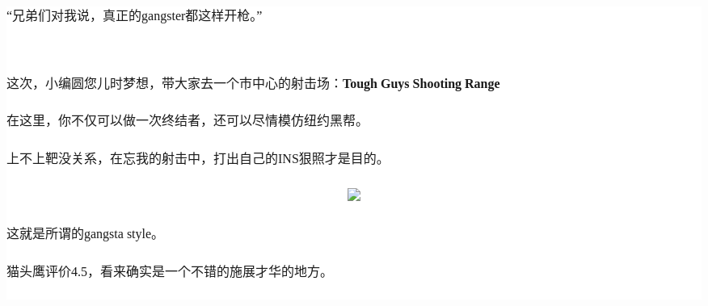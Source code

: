   <font face="微软雅黑"><font size="3">“兄弟们对我说，真正的gangster都这样开枪。”</font></font> 
 </div> 
 <div align="left"> 
  <font face="微软雅黑"><font size="3"><br> </font></font> 
 </div> 
 <div align="center"> 
  <font face="微软雅黑"><font size="3"></font></font> 
 </div> 
 <div align="left"> 
  <font face="微软雅黑"><font size="3"><br> </font></font> 
 </div> 
 <div align="left"> 
  <font face="微软雅黑"><font size="3">这次，小编圆您儿时梦想，带大家去一个市中心的射击场：<strong>Tough Guys Shooting Range</strong></font></font> 
 </div> 
 <div align="center"> 
  <font face="微软雅黑"><font size="3"><br> </font></font> 
 </div> 
 <div align="left"> 
  <font face="微软雅黑"><font size="3">在这里，你不仅可以做一次终结者，还可以尽情模仿纽约黑帮。<br> </font></font> 
 </div> 
 <div align="left"> 
  <font face="微软雅黑"><font size="3"><br> </font></font> 
 </div> 
 <div align="left"> 
  <font face="微软雅黑"><font size="3">上不上靶没关系，在忘我的射击中，打出自己的INS狠照才是目的。</font></font> 
 </div> 
 <div align="left"> 
  <font face="微软雅黑"><font size="3"><br> </font></font> 
 </div> 
 <div align="center"> 
  <font face="微软雅黑"><font size="3"> 
    <ignore_js_op> 
     <img aid="1326340" src="https://bbs.boniu123.cc/data/attachment/forum/202001/10/181634e9qx39h3hfqnjxjn.gif" zoomfile="data/attachment/forum/202001/10/181634e9qx39h3hfqnjxjn.gif" file="data/attachment/forum/202001/10/181634e9qx39h3hfqnjxjn.gif" width="595" inpost="1"> 
     <div class="tip tip_4 aimg_tip" id="aimg_1326340_menu" style="position: absolute; display: none" disautofocus="true"> 
      <div class="xs0"> 
       <p><strong>4.gif</strong> <em class="xg1">(1.31 MB, 下载次数: 0)</em></p> 
       <p> <a href="forum.php?mod=attachment&amp;aid=MTMyNjM0MHw2NzE0YWQwNnwxNTc4NzM5Nzk1fDB8NTQ5NDcx&amp;nothumb=yes" target="_blank">下载附件</a> &nbsp;<a href="javascript:;" onclick="showWindow(this.id, this.getAttribute('url'), 'get', 0);" id="savephoto_1326340" url="home.php?mod=spacecp&amp;ac=album&amp;op=saveforumphoto&amp;aid=1326340&amp;handlekey=savephoto_1326340">保存到相册</a> </p> 
       <p class="xg1 y"><span title="2020-1-10 18:16">昨天&nbsp;18:16</span> 上传</p> 
      </div> 
      <div class="tip_horn"></div> 
     </div> 
    </ignore_js_op> </font></font> 
 </div> 
 <div align="left"> 
  <font face="微软雅黑"><font size="3"><br> 这就是所谓的gangsta style。</font></font> 
 </div> 
 <div align="left"> 
  <font face="微软雅黑"><font size="3"><br> </font></font> 
 </div> 
 <div align="left"> 
  <font face="微软雅黑"><font size="3">猫头鹰评价4.5，看来确实是一个不错的施展才华的地方。</font></font> 
 </div> 
 <div align="left"> 
  <font face="微软雅黑"><font size="3"><br> </font></font> 
 </div> 
 <div align="center"> 
  <font face="微软雅黑"><font size="3"> 
    <ignore_js_op> 